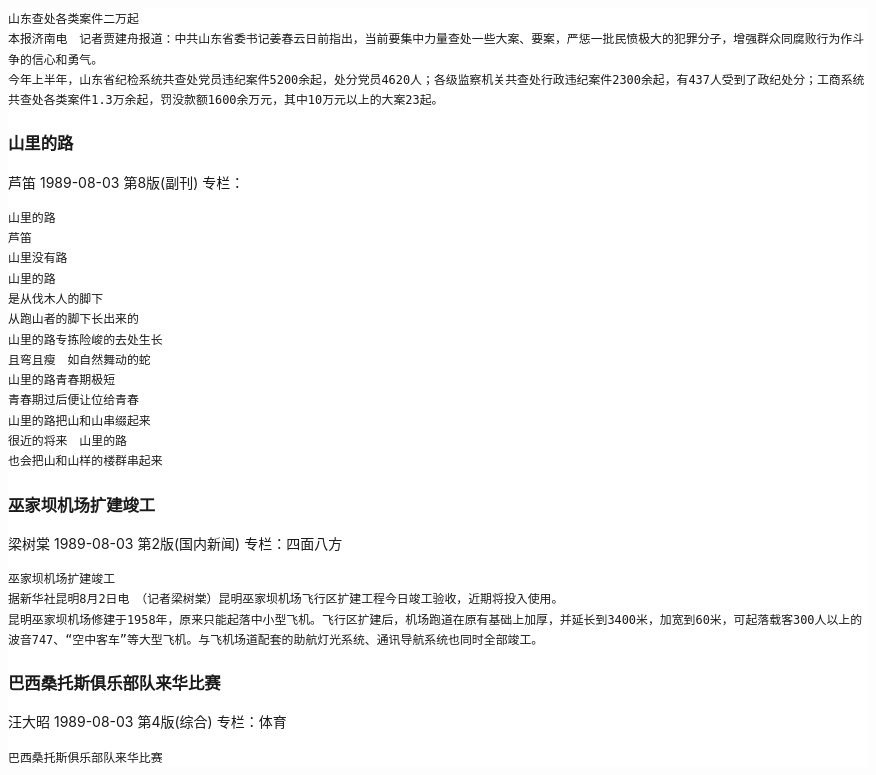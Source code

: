     山东查处各类案件二万起
    本报济南电　记者贾建舟报道：中共山东省委书记姜春云日前指出，当前要集中力量查处一些大案、要案，严惩一批民愤极大的犯罪分子，增强群众同腐败行为作斗争的信心和勇气。
    今年上半年，山东省纪检系统共查处党员违纪案件5200余起，处分党员4620人；各级监察机关共查处行政违纪案件2300余起，有437人受到了政纪处分；工商系统共查处各类案件1.3万余起，罚没款额1600余万元，其中10万元以上的大案23起。


### 山里的路
芦笛
1989-08-03
第8版(副刊)
专栏：

    山里的路
    芦笛
    山里没有路
    山里的路
    是从伐木人的脚下
    从跑山者的脚下长出来的
    山里的路专拣险峻的去处生长
    且弯且瘦　如自然舞动的蛇
    山里的路青春期极短
    青春期过后便让位给青春
    山里的路把山和山串缀起来
    很近的将来　山里的路
    也会把山和山样的楼群串起来


### 巫家坝机场扩建竣工
梁树棠
1989-08-03
第2版(国内新闻)
专栏：四面八方

    巫家坝机场扩建竣工
    据新华社昆明8月2日电　（记者梁树棠）昆明巫家坝机场飞行区扩建工程今日竣工验收，近期将投入使用。
    昆明巫家坝机场修建于1958年，原来只能起落中小型飞机。飞行区扩建后，机场跑道在原有基础上加厚，并延长到3400米，加宽到60米，可起落载客300人以上的波音747、“空中客车”等大型飞机。与飞机场道配套的助航灯光系统、通讯导航系统也同时全部竣工。


### 巴西桑托斯俱乐部队来华比赛
汪大昭
1989-08-03
第4版(综合)
专栏：体育

    巴西桑托斯俱乐部队来华比赛
